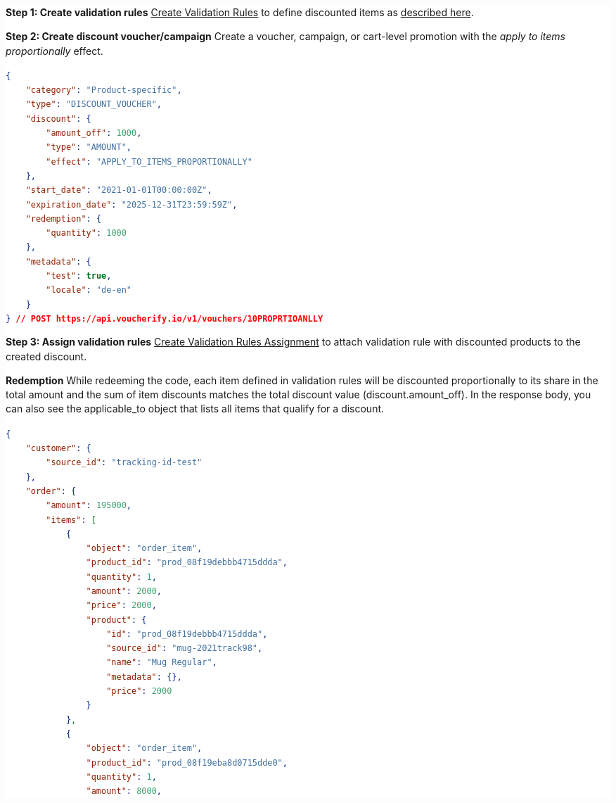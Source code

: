 **Step 1: Create validation rules**
[Create Validation Rules](ref:create-validation-rules) to define discounted items as [described here](doc:discount-effects#step-1-create-validation-rules).

**Step 2: Create discount voucher/campaign**
Create a voucher, campaign, or cart-level promotion with the *apply to items proportionally* effect.

```json Create Voucher
{
    "category": "Product-specific",
    "type": "DISCOUNT_VOUCHER",
    "discount": {
        "amount_off": 1000,
        "type": "AMOUNT",
        "effect": "APPLY_TO_ITEMS_PROPORTIONALLY"
    },
    "start_date": "2021-01-01T00:00:00Z",
    "expiration_date": "2025-12-31T23:59:59Z",
    "redemption": {
        "quantity": 1000
    },
    "metadata": {
        "test": true,
        "locale": "de-en"
    }
} // POST https://api.voucherify.io/v1/vouchers/10PROPRTIOANLLY
```

**Step 3: Assign validation rules**
[Create Validation Rules Assignment](ref:create-validation-rule-assignment) to attach validation rule with discounted products to the created discount. 

**Redemption**
While redeeming the code, each item defined in validation rules will be discounted proportionally to its share in the total amount and the sum of item discounts matches the total discount value (discount.amount_off). In the response body, you can also see the applicable_to object that lists all items that qualify for a discount.

```json Example request
{
    "customer": {
        "source_id": "tracking-id-test"
    },
    "order": {
        "amount": 195000,
        "items": [
            {
                "object": "order_item",
                "product_id": "prod_08f19debbb4715ddda",
                "quantity": 1,
                "amount": 2000,
                "price": 2000,
                "product": {
                    "id": "prod_08f19debbb4715ddda",
                    "source_id": "mug-2021track98",
                    "name": "Mug Regular",
                    "metadata": {},
                    "price": 2000
                }
            },
            {
                "object": "order_item",
                "product_id": "prod_08f19eba8d0715dde0",
                "quantity": 1,
                "amount": 8000,
```
